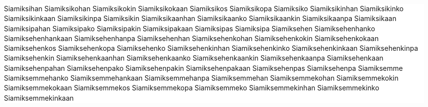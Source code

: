 Siamiksihan
Siamiksikohan
Siamiksikokin
Siamiksikokaan
Siamiksikos
Siamiksikopa
Siamiksiko
Siamiksikinhan
Siamiksikinko
Siamiksikinkaan
Siamiksikinpa
Siamiksikin
Siamiksikaanhan
Siamiksikaanko
Siamiksikaankin
Siamiksikaanpa
Siamiksikaan
Siamiksipahan
Siamiksipako
Siamiksipakin
Siamiksipakaan
Siamiksipas
Siamiksipa
Siamiksehen
Siamiksehenhanko
Siamiksehenhankaan
Siamiksehenhanpa
Siamiksehenhan
Siamiksehenkohan
Siamiksehenkokin
Siamiksehenkokaan
Siamiksehenkos
Siamiksehenkopa
Siamiksehenko
Siamiksehenkinhan
Siamiksehenkinko
Siamiksehenkinkaan
Siamiksehenkinpa
Siamiksehenkin
Siamiksehenkaanhan
Siamiksehenkaanko
Siamiksehenkaankin
Siamiksehenkaanpa
Siamiksehenkaan
Siamiksehenpahan
Siamiksehenpako
Siamiksehenpakin
Siamiksehenpakaan
Siamiksehenpas
Siamiksehenpa
Siamiksemme
Siamiksemmehanko
Siamiksemmehankaan
Siamiksemmehanpa
Siamiksemmehan
Siamiksemmekohan
Siamiksemmekokin
Siamiksemmekokaan
Siamiksemmekos
Siamiksemmekopa
Siamiksemmeko
Siamiksemmekinhan
Siamiksemmekinko
Siamiksemmekinkaan